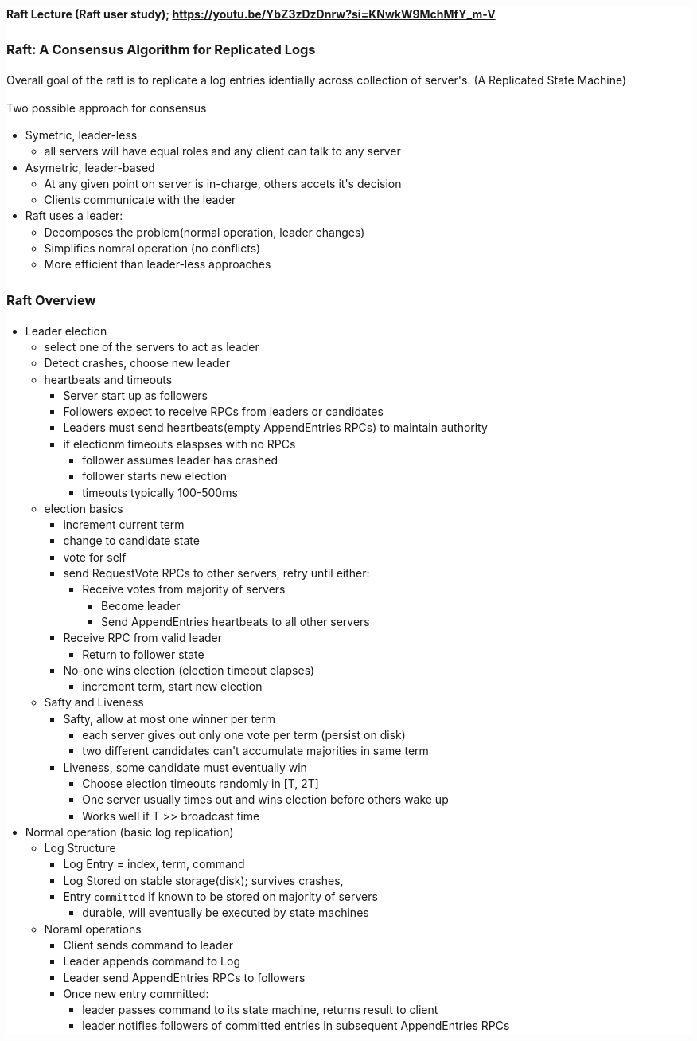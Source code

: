 #### Raft Lecture (Raft user study); https://youtu.be/YbZ3zDzDnrw?si=KNwkW9MchMfY_m-V

### Raft: A Consensus Algorithm for Replicated Logs
Overall goal of the raft is to replicate a log entries identially across collection of server's. (A Replicated State Machine)

Two possible approach for consensus
- Symetric, leader-less
    - all servers will have equal roles and any client can talk to any server
- Asymetric, leader-based
    - At any given point on server is in-charge, others accets it's decision
    - Clients communicate with the leader
- Raft uses a leader:
    - Decomposes the problem(normal operation, leader changes)
    - Simplifies nomral operation (no conflicts)
    - More efficient than leader-less approaches

### Raft Overview
- Leader election
    - select one of the servers to act as leader
    - Detect crashes, choose new leader
    - heartbeats and timeouts
        - Server start up as followers
        - Followers expect to receive RPCs from leaders or candidates
        - Leaders must send heartbeats(empty AppendEntries RPCs) to maintain authority
        - if electionm timeouts elaspses with no RPCs
            - follower assumes leader has crashed
            - follower starts new election
            - timeouts typically 100-500ms
    - election basics
        - increment current term
        - change to candidate state
        - vote for self
        - send RequestVote RPCs to other servers, retry until either:
            - Receive votes from majority of servers
                - Become leader
                - Send AppendEntries heartbeats to all other servers
        - Receive RPC from valid leader
            - Return to follower state
        - No-one wins election (election timeout elapses)
            - increment term, start new election
    - Safty and Liveness
        - Safty, allow at most one winner per term
            - each server gives out only one vote per term (persist on disk)
            - two different candidates can't accumulate majorities in same term
        - Liveness, some candidate must eventually win
            - Choose election timeouts randomly in [T, 2T]
            - One server usually times out and wins election before others wake up
            - Works well if T >> broadcast time
- Normal operation (basic log replication)
    - Log Structure
        - Log Entry = index, term, command
        - Log Stored on stable storage(disk); survives crashes, 
        - Entry `committed`  if known to be stored on majority of servers
            - durable, will eventually be executed by state machines
    - Noraml operations
        - Client sends command to leader
        - Leader appends command to Log
        - Leader send AppendEntries RPCs to followers
        - Once new entry committed:
            - leader passes command to its state machine, returns result to client
            - leader notifies followers of committed entries in subsequent AppendEntries RPCs